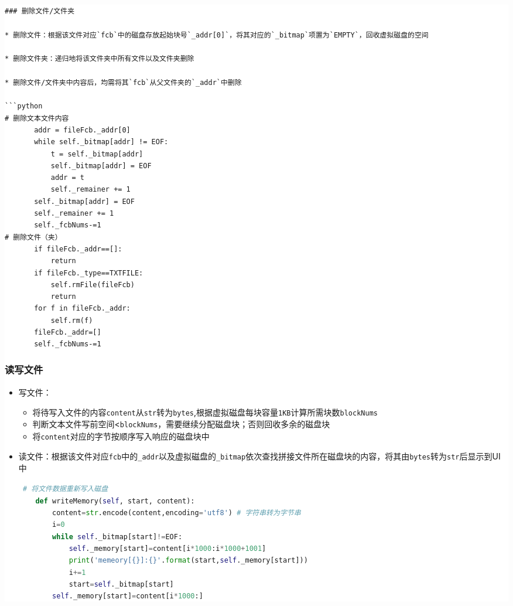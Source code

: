    ```
### 删除文件/文件夹

* 删除文件：根据该文件对应`fcb`中的磁盘存放起始块号`_addr[0]`，将其对应的`_bitmap`项置为`EMPTY`，回收虚拟磁盘的空间

* 删除文件夹：递归地将该文件夹中所有文件以及文件夹删除

* 删除文件/文件夹中内容后，均需将其`fcb`从父文件夹的`_addr`中删除

  ```python
  # 删除文本文件内容
          addr = fileFcb._addr[0]
          while self._bitmap[addr] != EOF:
              t = self._bitmap[addr]
              self._bitmap[addr] = EOF
              addr = t
              self._remainer += 1
          self._bitmap[addr] = EOF
          self._remainer += 1
          self._fcbNums-=1
  # 删除文件（夹）
          if fileFcb._addr==[]:
              return
          if fileFcb._type==TXTFILE:
              self.rmFile(fileFcb)
              return
          for f in fileFcb._addr:
              self.rm(f)
          fileFcb._addr=[]
          self._fcbNums-=1
  ```

### 读写文件

* 写文件：

  * 将待写入文件的内容`content`从`str`转为`bytes`,根据虚拟磁盘每块容量`1KB`计算所需块数`blockNums`
  * 判断文本文件写前空间<`blockNums`，需要继续分配磁盘块；否则回收多余的磁盘块
  * 将`content`对应的字节按顺序写入响应的磁盘块中

* 读文件：根据该文件对应`fcb`中的`_addr`以及虚拟磁盘的`_bitmap`依次查找拼接文件所在磁盘块的内容，将其由`bytes`转为`str`后显示到UI中

  ```python
   # 将文件数据重新写入磁盘
      def writeMemory(self, start, content):
          content=str.encode(content,encoding='utf8') # 字符串转为字节串
          i=0
          while self._bitmap[start]!=EOF:
              self._memory[start]=content[i*1000:i*1000+1001]
              print('memeory[{}]:{}'.format(start,self._memory[start]))
              i+=1
              start=self._bitmap[start]
          self._memory[start]=content[i*1000:]
  ```
